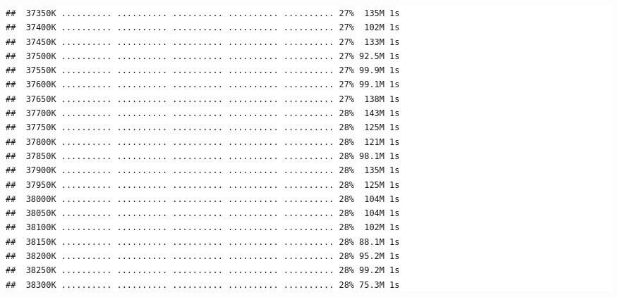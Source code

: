     ##  37350K .......... .......... .......... .......... .......... 27%  135M 1s
    ##  37400K .......... .......... .......... .......... .......... 27%  102M 1s
    ##  37450K .......... .......... .......... .......... .......... 27%  133M 1s
    ##  37500K .......... .......... .......... .......... .......... 27% 92.5M 1s
    ##  37550K .......... .......... .......... .......... .......... 27% 99.9M 1s
    ##  37600K .......... .......... .......... .......... .......... 27% 99.1M 1s
    ##  37650K .......... .......... .......... .......... .......... 27%  138M 1s
    ##  37700K .......... .......... .......... .......... .......... 28%  143M 1s
    ##  37750K .......... .......... .......... .......... .......... 28%  125M 1s
    ##  37800K .......... .......... .......... .......... .......... 28%  121M 1s
    ##  37850K .......... .......... .......... .......... .......... 28% 98.1M 1s
    ##  37900K .......... .......... .......... .......... .......... 28%  135M 1s
    ##  37950K .......... .......... .......... .......... .......... 28%  125M 1s
    ##  38000K .......... .......... .......... .......... .......... 28%  104M 1s
    ##  38050K .......... .......... .......... .......... .......... 28%  104M 1s
    ##  38100K .......... .......... .......... .......... .......... 28%  102M 1s
    ##  38150K .......... .......... .......... .......... .......... 28% 88.1M 1s
    ##  38200K .......... .......... .......... .......... .......... 28% 95.2M 1s
    ##  38250K .......... .......... .......... .......... .......... 28% 99.2M 1s
    ##  38300K .......... .......... .......... .......... .......... 28% 75.3M 1s